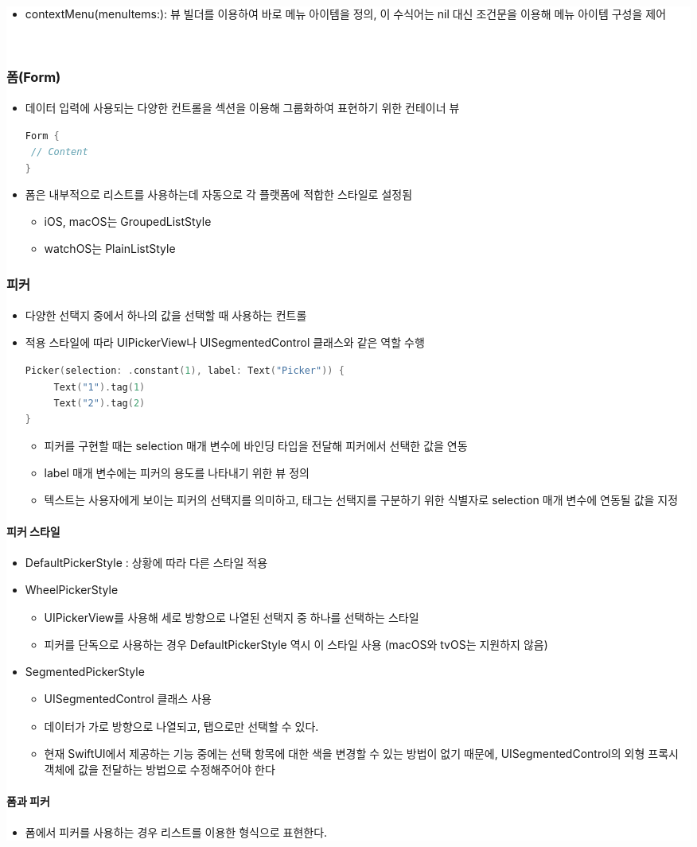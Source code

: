    - contextMenu(menuItems:): 뷰 빌더를 이용하여 바로 메뉴 아이템을 정의, 이 수식어는 nil 대신 조건문을 이용해 메뉴 아이템 구성을 제어

   <br />

### 폼(Form)

- 데이터 입력에 사용되는 다양한 컨트롤을 섹션을 이용해 그룹화하여 표현하기 위한 컨테이너 뷰

   ```swift
   Form {
   	// Content
   }
   ```

- 폼은 내부적으로 리스트를 사용하는데 자동으로 각 플랫폼에 적합한 스타일로 설정됨

   - iOS, macOS는 GroupedListStyle

   - watchOS는 PlainListStyle

### 피커

- 다양한 선택지 중에서 하나의 값을 선택할 때 사용하는 컨트롤

- 적용 스타일에 따라 UIPickerView나 UISegmentedControl 클래스와 같은 역할 수행

   ```swift
   Picker(selection: .constant(1), label: Text("Picker")) {
   		Text("1").tag(1)
   		Text("2").tag(2)
   }
   ```

   - 피커를 구현할 때는 selection 매개 변수에 바인딩 타입을 전달해 피커에서 선택한 값을 연동

   - label 매개 변수에는 피커의 용도를 나타내기 위한 뷰 정의

   - 텍스트는 사용자에게 보이는 피커의 선택지를 의미하고, 태그는 선택지를 구분하기 위한 식별자로 selection 매개 변수에 연동될 값을 지정

#### 피커 스타일

- DefaultPickerStyle : 상황에 따라 다른 스타일 적용

- WheelPickerStyle

   - UIPickerView를 사용해 세로 방향으로 나열된 선택지 중 하나를 선택하는 스타일

   - 피커를 단독으로 사용하는 경우 DefaultPickerStyle 역시 이 스타일 사용 (macOS와 tvOS는 지원하지 않음)

- SegmentedPickerStyle

   - UISegmentedControl 클래스 사용

   - 데이터가 가로 방향으로 나열되고, 탭으로만 선택할 수 있다.

   - 현재 SwiftUI에서 제공하는 기능 중에는 선택 항목에 대한 색을 변경할 수 있는 방법이 없기 때문에, UISegmentedControl의 외형 프록시 객체에 값을 전달하는 방법으로 수정해주어야 한다

#### 폼과 피커

- 폼에서 피커를 사용하는 경우 리스트를 이용한 형식으로 표현한다.
